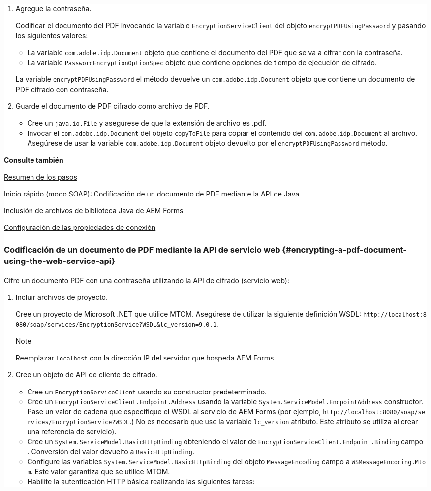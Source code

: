 1. Agregue la contraseña.

   Codificar el documento del PDF invocando la variable `EncryptionServiceClient` del objeto `encryptPDFUsingPassword` y pasando los siguientes valores:

   * La variable `com.adobe.idp.Document` objeto que contiene el documento del PDF que se va a cifrar con la contraseña.
   * La variable `PasswordEncryptionOptionSpec` objeto que contiene opciones de tiempo de ejecución de cifrado.

   La variable `encryptPDFUsingPassword` el método devuelve un `com.adobe.idp.Document` objeto que contiene un documento de PDF cifrado con contraseña.

1. Guarde el documento de PDF cifrado como archivo de PDF.

   * Cree un `java.io.File` y asegúrese de que la extensión de archivo es .pdf.
   * Invocar el `com.adobe.idp.Document` del objeto `copyToFile` para copiar el contenido del `com.adobe.idp.Document` al archivo. Asegúrese de usar la variable `com.adobe.idp.Document` objeto devuelto por el `encryptPDFUsingPassword` método.

**Consulte también**

[Resumen de los pasos](encrypting-decrypting-pdf-documents.md#summary-of-steps)

[Inicio rápido (modo SOAP): Codificación de un documento de PDF mediante la API de Java](/help/forms/developing/encryption-service-java-api-quick.md#quick-start-soap-mode-encrypting-a-pdf-document-using-the-java-api)

[Inclusión de archivos de biblioteca Java de AEM Forms](/help/forms/developing/invoking-aem-forms-using-java.md#including-aem-forms-java-library-files)

[Configuración de las propiedades de conexión](/help/forms/developing/invoking-aem-forms-using-java.md#setting-connection-properties)

### Codificación de un documento de PDF mediante la API de servicio web {#encrypting-a-pdf-document-using-the-web-service-api}

Cifre un documento PDF con una contraseña utilizando la API de cifrado (servicio web):

1. Incluir archivos de proyecto.

   Cree un proyecto de Microsoft .NET que utilice MTOM. Asegúrese de utilizar la siguiente definición WSDL: `http://localhost:8080/soap/services/EncryptionService?WSDL&lc_version=9.0.1`.

   >[!NOTE]
   >
   >Reemplazar `localhost` con la dirección IP del servidor que hospeda AEM Forms.

1. Cree un objeto de API de cliente de cifrado.

   * Cree un `EncryptionServiceClient` usando su constructor predeterminado.
   * Cree un `EncryptionServiceClient.Endpoint.Address` usando la variable `System.ServiceModel.EndpointAddress` constructor. Pase un valor de cadena que especifique el WSDL al servicio de AEM Forms (por ejemplo, `http://localhost:8080/soap/services/EncryptionService?WSDL`.) No es necesario que use la variable `lc_version` atributo. Este atributo se utiliza al crear una referencia de servicio).
   * Cree un `System.ServiceModel.BasicHttpBinding` obteniendo el valor de `EncryptionServiceClient.Endpoint.Binding` campo . Conversión del valor devuelto a `BasicHttpBinding`.
   * Configure las variables `System.ServiceModel.BasicHttpBinding` del objeto `MessageEncoding` campo a `WSMessageEncoding.Mtom`. Este valor garantiza que se utilice MTOM.
   * Habilite la autenticación HTTP básica realizando las siguientes tareas:

